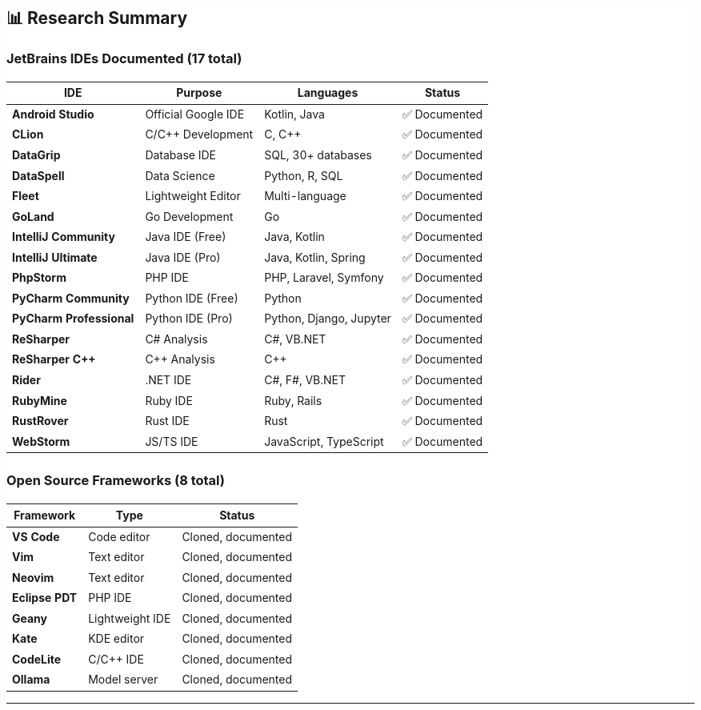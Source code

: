 
## 📊 Research Summary

### JetBrains IDEs Documented (17 total)

| IDE | Purpose | Languages | Status |
|-----|---------|-----------|--------|
| **Android Studio** | Official Google IDE | Kotlin, Java | ✅ Documented |
| **CLion** | C/C++ Development | C, C++ | ✅ Documented |
| **DataGrip** | Database IDE | SQL, 30+ databases | ✅ Documented |
| **DataSpell** | Data Science | Python, R, SQL | ✅ Documented |
| **Fleet** | Lightweight Editor | Multi-language | ✅ Documented |
| **GoLand** | Go Development | Go | ✅ Documented |
| **IntelliJ Community** | Java IDE (Free) | Java, Kotlin | ✅ Documented |
| **IntelliJ Ultimate** | Java IDE (Pro) | Java, Kotlin, Spring | ✅ Documented |
| **PhpStorm** | PHP IDE | PHP, Laravel, Symfony | ✅ Documented |
| **PyCharm Community** | Python IDE (Free) | Python | ✅ Documented |
| **PyCharm Professional** | Python IDE (Pro) | Python, Django, Jupyter | ✅ Documented |
| **ReSharper** | C# Analysis | C#, VB.NET | ✅ Documented |
| **ReSharper C++** | C++ Analysis | C++ | ✅ Documented |
| **Rider** | .NET IDE | C#, F#, VB.NET | ✅ Documented |
| **RubyMine** | Ruby IDE | Ruby, Rails | ✅ Documented |
| **RustRover** | Rust IDE | Rust | ✅ Documented |
| **WebStorm** | JS/TS IDE | JavaScript, TypeScript | ✅ Documented |

### Open Source Frameworks (8 total)

| Framework | Type | Status |
|-----------|------|--------|
| **VS Code** | Code editor | Cloned, documented |
| **Vim** | Text editor | Cloned, documented |
| **Neovim** | Text editor | Cloned, documented |
| **Eclipse PDT** | PHP IDE | Cloned, documented |
| **Geany** | Lightweight IDE | Cloned, documented |
| **Kate** | KDE editor | Cloned, documented |
| **CodeLite** | C/C++ IDE | Cloned, documented |
| **Ollama** | Model server | Cloned, documented |

---